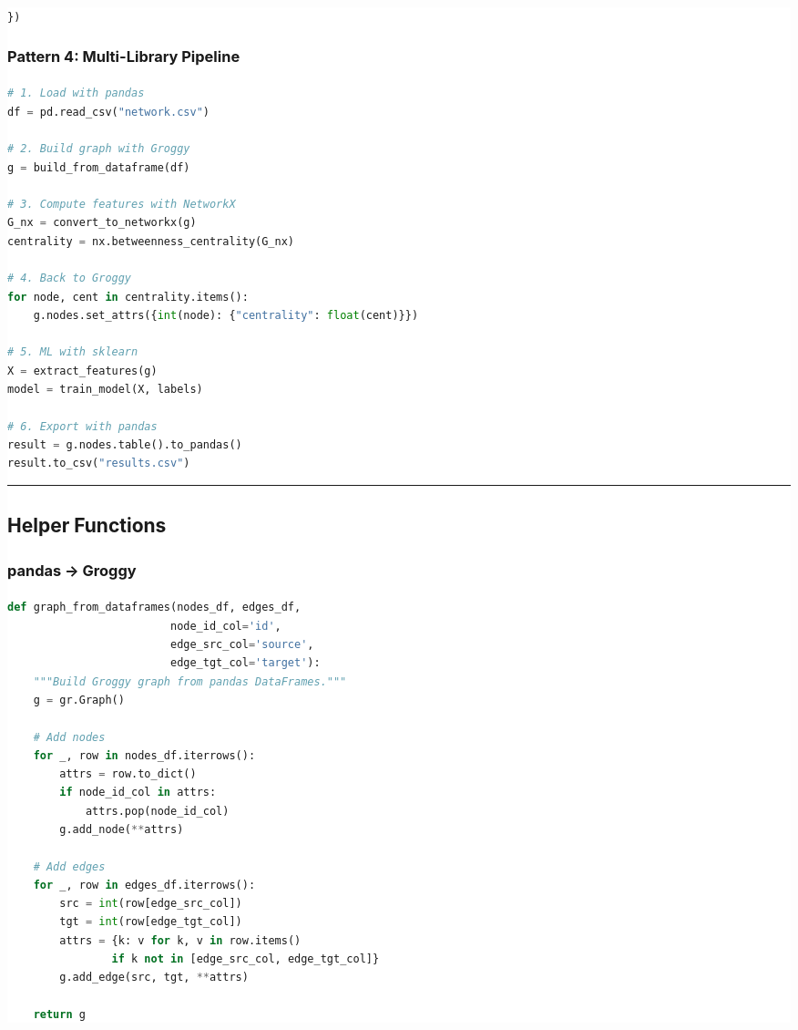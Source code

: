 ```python
})
```

### Pattern 4: Multi-Library Pipeline

```python
# 1. Load with pandas
df = pd.read_csv("network.csv")

# 2. Build graph with Groggy
g = build_from_dataframe(df)

# 3. Compute features with NetworkX
G_nx = convert_to_networkx(g)
centrality = nx.betweenness_centrality(G_nx)

# 4. Back to Groggy
for node, cent in centrality.items():
    g.nodes.set_attrs({int(node): {"centrality": float(cent)}})

# 5. ML with sklearn
X = extract_features(g)
model = train_model(X, labels)

# 6. Export with pandas
result = g.nodes.table().to_pandas()
result.to_csv("results.csv")
```

---

## Helper Functions

### pandas → Groggy

```python
def graph_from_dataframes(nodes_df, edges_df,
                         node_id_col='id',
                         edge_src_col='source',
                         edge_tgt_col='target'):
    """Build Groggy graph from pandas DataFrames."""
    g = gr.Graph()

    # Add nodes
    for _, row in nodes_df.iterrows():
        attrs = row.to_dict()
        if node_id_col in attrs:
            attrs.pop(node_id_col)
        g.add_node(**attrs)

    # Add edges
    for _, row in edges_df.iterrows():
        src = int(row[edge_src_col])
        tgt = int(row[edge_tgt_col])
        attrs = {k: v for k, v in row.items()
                if k not in [edge_src_col, edge_tgt_col]}
        g.add_edge(src, tgt, **attrs)

    return g
```
